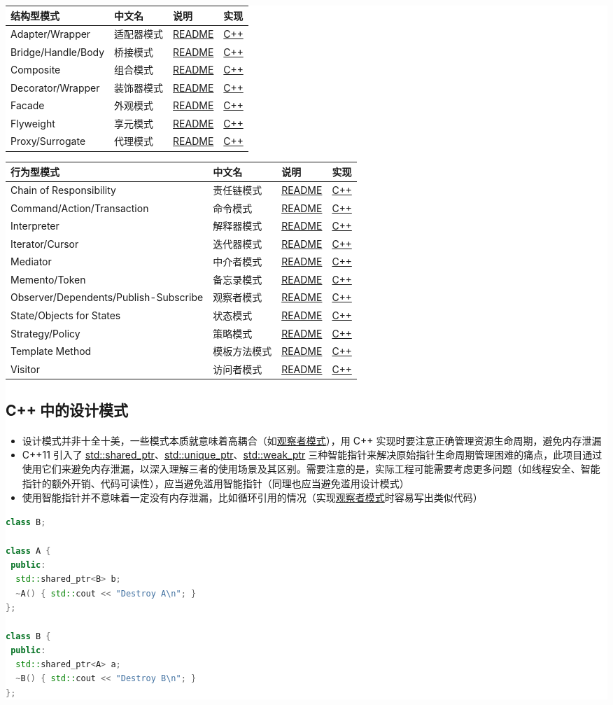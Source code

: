 |结构型模式|中文名|说明|实现|
|:-|:-|:-|:-|
|Adapter/Wrapper|适配器模式|[README](https://github.com/downdemo/Design-Patterns-in-Cpp17/blob/master/docs/structural_pattern/adapter.md)|[C++](https://github.com/downdemo/Design-Patterns-in-Cpp17/blob/master/src/adapter.cpp)|
|Bridge/Handle/Body|桥接模式|[README](https://github.com/downdemo/Design-Patterns-in-Cpp17/blob/master/docs/structural_pattern/bridge.md)|[C++](https://github.com/downdemo/Design-Patterns-in-Cpp17/blob/master/src/bridge.cpp)|
|Composite|组合模式|[README](https://github.com/downdemo/Design-Patterns-in-Cpp17/blob/master/docs/structural_pattern/composite.md)|[C++](https://github.com/downdemo/Design-Patterns-in-Cpp17/blob/master/src/composite.cpp)|
|Decorator/Wrapper|装饰器模式|[README](https://github.com/downdemo/Design-Patterns-in-Cpp17/blob/master/docs/structural_pattern/decorator.md)|[C++](https://github.com/downdemo/Design-Patterns-in-Cpp17/blob/master/src/decorator.cpp)|
|Facade|外观模式|[README](https://github.com/downdemo/Design-Patterns-in-Cpp17/blob/master/docs/structural_pattern/facade.md)|[C++](https://github.com/downdemo/Design-Patterns-in-Cpp17/blob/master/src/facade.cpp)|
|Flyweight|享元模式|[README](https://github.com/downdemo/Design-Patterns-in-Cpp17/blob/master/docs/structural_pattern/flyweight.md)|[C++](https://github.com/downdemo/Design-Patterns-in-Cpp17/blob/master/src/flyweight.cpp)|
|Proxy/Surrogate|代理模式|[README](https://github.com/downdemo/Design-Patterns-in-Cpp17/blob/master/docs/structural_pattern/proxy.md)|[C++](https://github.com/downdemo/Design-Patterns-in-Cpp17/blob/master/src/proxy.cpp)|

|行为型模式|中文名|说明|实现|
|:-|:-|:-|:-|
|Chain of Responsibility|责任链模式|[README](https://github.com/downdemo/Design-Patterns-in-Cpp17/blob/master/docs/behavioral_pattern/chain_of_responsibility.md)|[C++](https://github.com/downdemo/Design-Patterns-in-Cpp17/blob/master/src/chain_of_responsibility.cpp)|
|Command/Action/Transaction|命令模式|[README](https://github.com/downdemo/Design-Patterns-in-Cpp17/blob/master/docs/behavioral_pattern/command.md)|[C++](https://github.com/downdemo/Design-Patterns-in-Cpp17/blob/master/src/command.cpp)|
|Interpreter|解释器模式|[README](https://github.com/downdemo/Design-Patterns-in-Cpp17/blob/master/docs/behavioral_pattern/interpreter.md)|[C++](https://github.com/downdemo/Design-Patterns-in-Cpp17/blob/master/src/interpreter.cpp)|
|Iterator/Cursor|迭代器模式|[README](https://github.com/downdemo/Design-Patterns-in-Cpp17/blob/master/docs/behavioral_pattern/iterator.md)|[C++](https://github.com/downdemo/Design-Patterns-in-Cpp17/blob/master/src/iterator.cpp)|
|Mediator|中介者模式|[README](https://github.com/downdemo/Design-Patterns-in-Cpp17/blob/master/docs/behavioral_pattern/mediator.md)|[C++](https://github.com/downdemo/Design-Patterns-in-Cpp17/blob/master/src/mediator.cpp)|
|Memento/Token|备忘录模式|[README](https://github.com/downdemo/Design-Patterns-in-Cpp17/blob/master/docs/behavioral_pattern/memento.md)|[C++](https://github.com/downdemo/Design-Patterns-in-Cpp17/blob/master/src/memento.cpp)|
|Observer/Dependents/Publish-Subscribe|观察者模式|[README](https://github.com/downdemo/Design-Patterns-in-Cpp17/blob/master/docs/behavioral_pattern/observer.md)|[C++](https://github.com/downdemo/Design-Patterns-in-Cpp17/blob/master/src/observer.cpp)|
|State/Objects for States|状态模式|[README](https://github.com/downdemo/Design-Patterns-in-Cpp17/blob/master/docs/behavioral_pattern/state.md)|[C++](https://github.com/downdemo/Design-Patterns-in-Cpp17/blob/master/src/state.cpp)|
|Strategy/Policy|策略模式|[README](https://github.com/downdemo/Design-Patterns-in-Cpp17/blob/master/docs/behavioral_pattern/strategy.md)|[C++](https://github.com/downdemo/Design-Patterns-in-Cpp17/blob/master/src/strategy.cpp)|
|Template Method|模板方法模式|[README](https://github.com/downdemo/Design-Patterns-in-Cpp17/blob/master/docs/behavioral_pattern/template_method.md)|[C++](https://github.com/downdemo/Design-Patterns-in-Cpp17/blob/master/src/template_method.cpp)|
|Visitor|访问者模式|[README](https://github.com/downdemo/Design-Patterns-in-Cpp17/blob/master/docs/behavioral_pattern/visitor.md)|[C++](https://github.com/downdemo/Design-Patterns-in-Cpp17/blob/master/src/visitor.cpp)|

## C++ 中的设计模式

* 设计模式并非十全十美，一些模式本质就意味着高耦合（如[观察者模式](https://github.com/downdemo/Design-Patterns-in-Cpp17/blob/master/src/observer.cpp)），用 C++ 实现时要注意正确管理资源生命周期，避免内存泄漏
* C++11 引入了 [std::shared_ptr](https://en.cppreference.com/w/cpp/memory/shared_ptr)、[std::unique_ptr](https://en.cppreference.com/w/cpp/memory/unique_ptr)、[std::weak_ptr](https://en.cppreference.com/w/cpp/memory/weak_ptr) 三种智能指针来解决原始指针生命周期管理困难的痛点，此项目通过使用它们来避免内存泄漏，以深入理解三者的使用场景及其区别。需要注意的是，实际工程可能需要考虑更多问题（如线程安全、智能指针的额外开销、代码可读性），应当避免滥用智能指针（同理也应当避免滥用设计模式）
* 使用智能指针并不意味着一定没有内存泄漏，比如循环引用的情况（实现[观察者模式](https://github.com/downdemo/Design-Patterns-in-Cpp17/blob/master/src/observer.cpp)时容易写出类似代码）

```cpp
class B;

class A {
 public:
  std::shared_ptr<B> b;
  ~A() { std::cout << "Destroy A\n"; }
};

class B {
 public:
  std::shared_ptr<A> a;
  ~B() { std::cout << "Destroy B\n"; }
};
```